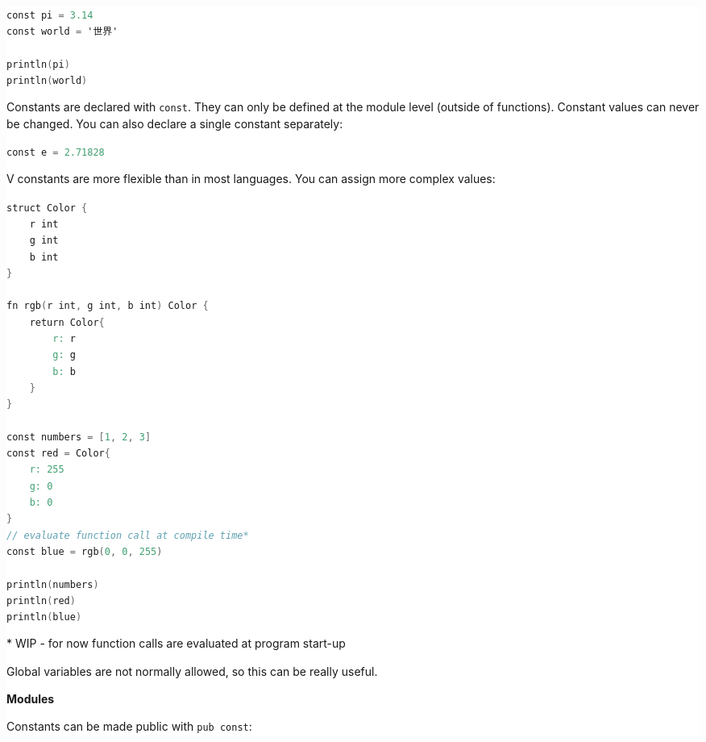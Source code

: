 ```v
const pi = 3.14
const world = '世界'

println(pi)
println(world)
```

Constants are declared with `const`. They can only be defined
at the module level (outside of functions).
Constant values can never be changed. You can also declare a single
constant separately:

```v
const e = 2.71828
```

V constants are more flexible than in most languages. You can assign more complex values:

```v
struct Color {
	r int
	g int
	b int
}

fn rgb(r int, g int, b int) Color {
	return Color{
		r: r
		g: g
		b: b
	}
}

const numbers = [1, 2, 3]
const red = Color{
	r: 255
	g: 0
	b: 0
}
// evaluate function call at compile time*
const blue = rgb(0, 0, 255)

println(numbers)
println(red)
println(blue)
```

\* WIP - for now function calls are evaluated at program start-up

Global variables are not normally allowed, so this can be really useful.

**Modules**

Constants can be made public with `pub const`:
